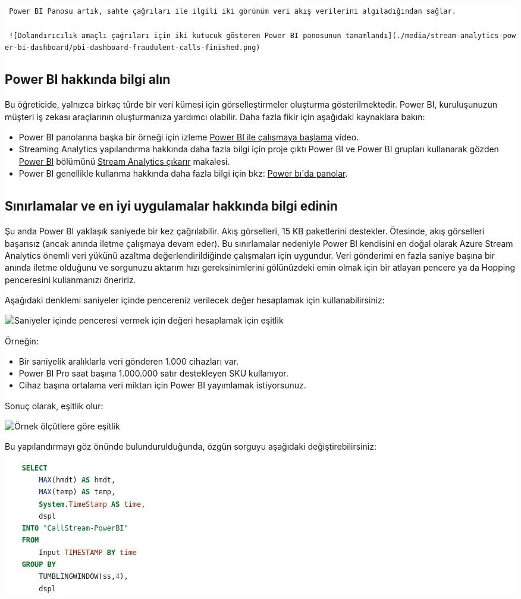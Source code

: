      Power BI Panosu artık, sahte çağrıları ile ilgili iki görünüm veri akış verilerini algıladığından sağlar.

     ![Dolandırıcılık amaçlı çağrıları için iki kutucuk gösteren Power BI panosunun tamamlandı](./media/stream-analytics-power-bi-dashboard/pbi-dashboard-fraudulent-calls-finished.png)


## <a name="learn-more-about-power-bi"></a>Power BI hakkında bilgi alın

Bu öğreticide, yalnızca birkaç türde bir veri kümesi için görselleştirmeler oluşturma gösterilmektedir. Power BI, kuruluşunuzun müşteri iş zekası araçlarının oluşturmanıza yardımcı olabilir. Daha fazla fikir için aşağıdaki kaynaklara bakın:

* Power BI panolarına başka bir örneği için izleme [Power BI ile çalışmaya başlama](https://youtu.be/L-Z_6P56aas?t=1m58s) video.
* Streaming Analytics yapılandırma hakkında daha fazla bilgi için proje çıktı Power BI ve Power BI grupları kullanarak gözden [Power BI](stream-analytics-define-outputs.md#power-bi) bölümünü [Stream Analytics çıkarır](stream-analytics-define-outputs.md) makalesi. 
* Power BI genellikle kullanma hakkında daha fazla bilgi için bkz: [Power bı'da panolar](https://powerbi.microsoft.com/documentation/powerbi-service-dashboards/).


## <a name="learn-about-limitations-and-best-practices"></a>Sınırlamalar ve en iyi uygulamalar hakkında bilgi edinin
Şu anda Power BI yaklaşık saniyede bir kez çağrılabilir. Akış görselleri, 15 KB paketlerini destekler. Ötesinde, akış görselleri başarısız (ancak anında iletme çalışmaya devam eder). Bu sınırlamalar nedeniyle Power BI kendisini en doğal olarak Azure Stream Analytics önemli veri yükünü azaltma değerlendirildiğinde çalışmaları için uygundur. Veri gönderimi en fazla saniye başına bir anında iletme olduğunu ve sorgunuzu aktarım hızı gereksinimlerini gölünüzdeki emin olmak için bir atlayan pencere ya da Hopping penceresini kullanmanızı öneririz.

Aşağıdaki denklemi saniyeler içinde pencereniz verilecek değer hesaplamak için kullanabilirsiniz:

![Saniyeler içinde penceresi vermek için değeri hesaplamak için eşitlik](./media/stream-analytics-power-bi-dashboard/compute-window-seconds-equation.png)  

Örneğin:

* Bir saniyelik aralıklarla veri gönderen 1.000 cihazları var.
* Power BI Pro saat başına 1.000.000 satır destekleyen SKU kullanıyor.
* Cihaz başına ortalama veri miktarı için Power BI yayımlamak istiyorsunuz.

Sonuç olarak, eşitlik olur:

![Örnek ölçütlere göre eşitlik](./media/stream-analytics-power-bi-dashboard/power-bi-example-equation.png)  

Bu yapılandırmayı göz önünde bulundurulduğunda, özgün sorguyu aşağıdaki değiştirebilirsiniz:

```SQL
    SELECT
        MAX(hmdt) AS hmdt,
        MAX(temp) AS temp,
        System.TimeStamp AS time,
        dspl
    INTO "CallStream-PowerBI"
    FROM
        Input TIMESTAMP BY time
    GROUP BY
        TUMBLINGWINDOW(ss,4),
        dspl
```
